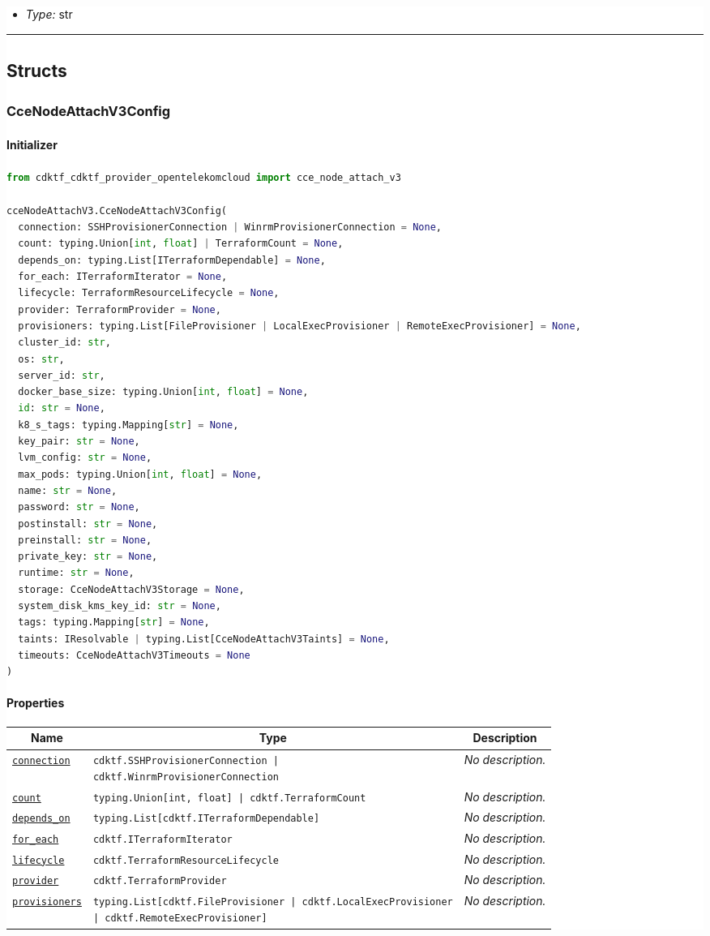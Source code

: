 - *Type:* str

---

## Structs <a name="Structs" id="Structs"></a>

### CceNodeAttachV3Config <a name="CceNodeAttachV3Config" id="@cdktf/provider-opentelekomcloud.cceNodeAttachV3.CceNodeAttachV3Config"></a>

#### Initializer <a name="Initializer" id="@cdktf/provider-opentelekomcloud.cceNodeAttachV3.CceNodeAttachV3Config.Initializer"></a>

```python
from cdktf_cdktf_provider_opentelekomcloud import cce_node_attach_v3

cceNodeAttachV3.CceNodeAttachV3Config(
  connection: SSHProvisionerConnection | WinrmProvisionerConnection = None,
  count: typing.Union[int, float] | TerraformCount = None,
  depends_on: typing.List[ITerraformDependable] = None,
  for_each: ITerraformIterator = None,
  lifecycle: TerraformResourceLifecycle = None,
  provider: TerraformProvider = None,
  provisioners: typing.List[FileProvisioner | LocalExecProvisioner | RemoteExecProvisioner] = None,
  cluster_id: str,
  os: str,
  server_id: str,
  docker_base_size: typing.Union[int, float] = None,
  id: str = None,
  k8_s_tags: typing.Mapping[str] = None,
  key_pair: str = None,
  lvm_config: str = None,
  max_pods: typing.Union[int, float] = None,
  name: str = None,
  password: str = None,
  postinstall: str = None,
  preinstall: str = None,
  private_key: str = None,
  runtime: str = None,
  storage: CceNodeAttachV3Storage = None,
  system_disk_kms_key_id: str = None,
  tags: typing.Mapping[str] = None,
  taints: IResolvable | typing.List[CceNodeAttachV3Taints] = None,
  timeouts: CceNodeAttachV3Timeouts = None
)
```

#### Properties <a name="Properties" id="Properties"></a>

| **Name** | **Type** | **Description** |
| --- | --- | --- |
| <code><a href="#@cdktf/provider-opentelekomcloud.cceNodeAttachV3.CceNodeAttachV3Config.property.connection">connection</a></code> | <code>cdktf.SSHProvisionerConnection \| cdktf.WinrmProvisionerConnection</code> | *No description.* |
| <code><a href="#@cdktf/provider-opentelekomcloud.cceNodeAttachV3.CceNodeAttachV3Config.property.count">count</a></code> | <code>typing.Union[int, float] \| cdktf.TerraformCount</code> | *No description.* |
| <code><a href="#@cdktf/provider-opentelekomcloud.cceNodeAttachV3.CceNodeAttachV3Config.property.dependsOn">depends_on</a></code> | <code>typing.List[cdktf.ITerraformDependable]</code> | *No description.* |
| <code><a href="#@cdktf/provider-opentelekomcloud.cceNodeAttachV3.CceNodeAttachV3Config.property.forEach">for_each</a></code> | <code>cdktf.ITerraformIterator</code> | *No description.* |
| <code><a href="#@cdktf/provider-opentelekomcloud.cceNodeAttachV3.CceNodeAttachV3Config.property.lifecycle">lifecycle</a></code> | <code>cdktf.TerraformResourceLifecycle</code> | *No description.* |
| <code><a href="#@cdktf/provider-opentelekomcloud.cceNodeAttachV3.CceNodeAttachV3Config.property.provider">provider</a></code> | <code>cdktf.TerraformProvider</code> | *No description.* |
| <code><a href="#@cdktf/provider-opentelekomcloud.cceNodeAttachV3.CceNodeAttachV3Config.property.provisioners">provisioners</a></code> | <code>typing.List[cdktf.FileProvisioner \| cdktf.LocalExecProvisioner \| cdktf.RemoteExecProvisioner]</code> | *No description.* |